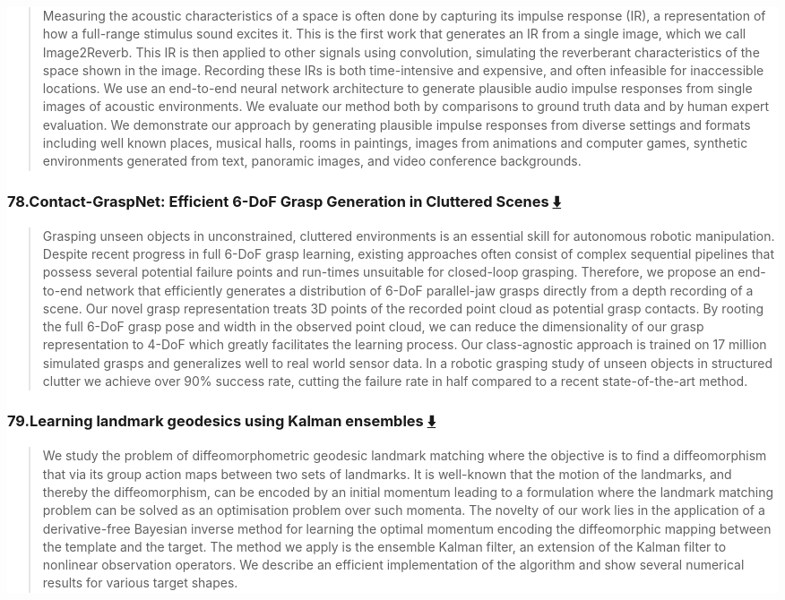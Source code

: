 >  Measuring the acoustic characteristics of a space is often done by capturing its impulse response (IR), a representation of how a full-range stimulus sound excites it. This is the first work that generates an IR from a single image, which we call Image2Reverb. This IR is then applied to other signals using convolution, simulating the reverberant characteristics of the space shown in the image. Recording these IRs is both time-intensive and expensive, and often infeasible for inaccessible locations. We use an end-to-end neural network architecture to generate plausible audio impulse responses from single images of acoustic environments. We evaluate our method both by comparisons to ground truth data and by human expert evaluation. We demonstrate our approach by generating plausible impulse responses from diverse settings and formats including well known places, musical halls, rooms in paintings, images from animations and computer games, synthetic environments generated from text, panoramic images, and video conference backgrounds.      
### 78.Contact-GraspNet: Efficient 6-DoF Grasp Generation in Cluttered Scenes  [ :arrow_down: ](https://arxiv.org/pdf/2103.14127.pdf)
>  Grasping unseen objects in unconstrained, cluttered environments is an essential skill for autonomous robotic manipulation. Despite recent progress in full 6-DoF grasp learning, existing approaches often consist of complex sequential pipelines that possess several potential failure points and run-times unsuitable for closed-loop grasping. Therefore, we propose an end-to-end network that efficiently generates a distribution of 6-DoF parallel-jaw grasps directly from a depth recording of a scene. Our novel grasp representation treats 3D points of the recorded point cloud as potential grasp contacts. By rooting the full 6-DoF grasp pose and width in the observed point cloud, we can reduce the dimensionality of our grasp representation to 4-DoF which greatly facilitates the learning process. Our class-agnostic approach is trained on 17 million simulated grasps and generalizes well to real world sensor data. In a robotic grasping study of unseen objects in structured clutter we achieve over 90% success rate, cutting the failure rate in half compared to a recent state-of-the-art method.      
### 79.Learning landmark geodesics using Kalman ensembles  [ :arrow_down: ](https://arxiv.org/pdf/2103.14076.pdf)
>  We study the problem of diffeomorphometric geodesic landmark matching where the objective is to find a diffeomorphism that via its group action maps between two sets of landmarks. It is well-known that the motion of the landmarks, and thereby the diffeomorphism, can be encoded by an initial momentum leading to a formulation where the landmark matching problem can be solved as an optimisation problem over such momenta. The novelty of our work lies in the application of a derivative-free Bayesian inverse method for learning the optimal momentum encoding the diffeomorphic mapping between the template and the target. The method we apply is the ensemble Kalman filter, an extension of the Kalman filter to nonlinear observation operators. We describe an efficient implementation of the algorithm and show several numerical results for various target shapes.      
